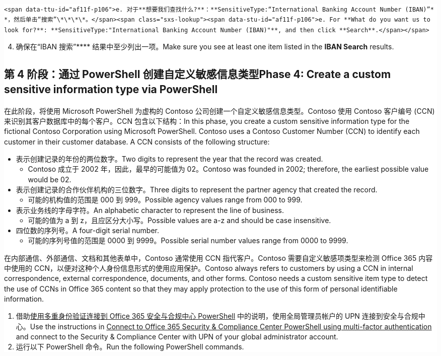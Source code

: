     <span data-ttu-id="af11f-p106">e. 对于**想要我们查找什么?**：**SensitiveType:“International Banking Account Number (IBAN)”**，然后单击“搜索”\*\*\*\*。</span><span class="sxs-lookup"><span data-stu-id="af11f-p106">e. For **What do you want us to look for?**: **SensitiveType:"International Banking Account Number (IBAN)"**, and then click **Search**.</span></span>

4. <span data-ttu-id="af11f-184">确保在“IBAN 搜索”\*\*\*\* 结果中至少列出一项。</span><span class="sxs-lookup"><span data-stu-id="af11f-184">Make sure you see at least one item listed in the **IBAN Search** results.</span></span>


## <a name="phase-4-create-a-custom-sensitive-information-type-via-powershell"></a><span data-ttu-id="af11f-185">第 4 阶段：通过 PowerShell 创建自定义敏感信息类型</span><span class="sxs-lookup"><span data-stu-id="af11f-185">Phase 4: Create a custom sensitive information type via PowerShell</span></span>

<span data-ttu-id="af11f-p107">在此阶段，将使用 Microsoft PowerShell 为虚构的 Contoso 公司创建一个自定义敏感信息类型。Contoso 使用 Contoso 客户编号 (CCN) 来识别其客户数据库中的每个客户。CCN 包含以下结构：</span><span class="sxs-lookup"><span data-stu-id="af11f-p107">In this phase, you create a custom sensitive information type for the fictional Contoso Corporation using Microsoft PowerShell.  Contoso uses a Contoso Customer Number (CCN) to identify each customer in their customer database. A CCN consists of the following structure:</span></span>
- <span data-ttu-id="af11f-189">表示创建记录的年份的两位数字。</span><span class="sxs-lookup"><span data-stu-id="af11f-189">Two digits to represent the year that the record was created.</span></span>
    - <span data-ttu-id="af11f-190">Contoso 成立于 2002 年，因此，最早的可能值为 02。</span><span class="sxs-lookup"><span data-stu-id="af11f-190">Contoso was founded in 2002; therefore, the earliest possible value would be 02.</span></span> 
- <span data-ttu-id="af11f-191">表示创建记录的合作伙伴机构的三位数字。</span><span class="sxs-lookup"><span data-stu-id="af11f-191">Three digits to represent the partner agency that created the record.</span></span>
    - <span data-ttu-id="af11f-192">可能的机构值的范围是 000 到 999。</span><span class="sxs-lookup"><span data-stu-id="af11f-192">Possible agency values range from 000 to 999.</span></span> 
- <span data-ttu-id="af11f-193">表示业务线的字母字符。</span><span class="sxs-lookup"><span data-stu-id="af11f-193">An alphabetic character to represent the line of business.</span></span>
    - <span data-ttu-id="af11f-194">可能的值为 a 到 z，且应区分大小写。</span><span class="sxs-lookup"><span data-stu-id="af11f-194">Possible values are a-z and should be case insensitive.</span></span>
- <span data-ttu-id="af11f-195">四位数的序列号。</span><span class="sxs-lookup"><span data-stu-id="af11f-195">A four-digit serial number.</span></span> 
    - <span data-ttu-id="af11f-196">可能的序列号值的范围是 0000 到 9999。</span><span class="sxs-lookup"><span data-stu-id="af11f-196">Possible serial number values range from 0000 to 9999.</span></span>   

<span data-ttu-id="af11f-p108">在内部通信、外部通信、文档和其他表单中，Contoso 通常使用 CCN 指代客户。Contoso 需要自定义敏感项类型来检测 Office 365 内容中使用的 CCN，以便对这种个人身份信息形式的使用应用保护。</span><span class="sxs-lookup"><span data-stu-id="af11f-p108">Contoso always refers to customers by using a CCN in internal correspondence, external correspondence, documents, and other forms. Contoso needs a custom sensitive item type to detect the use of CCNs in Office 365 content so that they may apply protection to the use of this form of personal identifiable information.</span></span>

1. <span data-ttu-id="af11f-199">借助[使用多重身份验证连接到 Office 365 安全与合规中心 PowerShell](https://docs.microsoft.com/powershell/exchange/office-365-scc/connect-to-scc-powershell/mfa-connect-to-scc-powershell?view=exchange-ps) 中的说明，使用全局管理员帐户的 UPN 连接到安全与合规中心。</span><span class="sxs-lookup"><span data-stu-id="af11f-199">Use the instructions in [Connect to Office 365 Security & Compliance Center PowerShell using multi-factor authentication](https://docs.microsoft.com/powershell/exchange/office-365-scc/connect-to-scc-powershell/mfa-connect-to-scc-powershell?view=exchange-ps) and connect to the Security & Compliance Center with UPN of your global administrator account.</span></span>
2. <span data-ttu-id="af11f-200">运行以下 PowerShell 命令。</span><span class="sxs-lookup"><span data-stu-id="af11f-200">Run the following PowerShell commands.</span></span>
